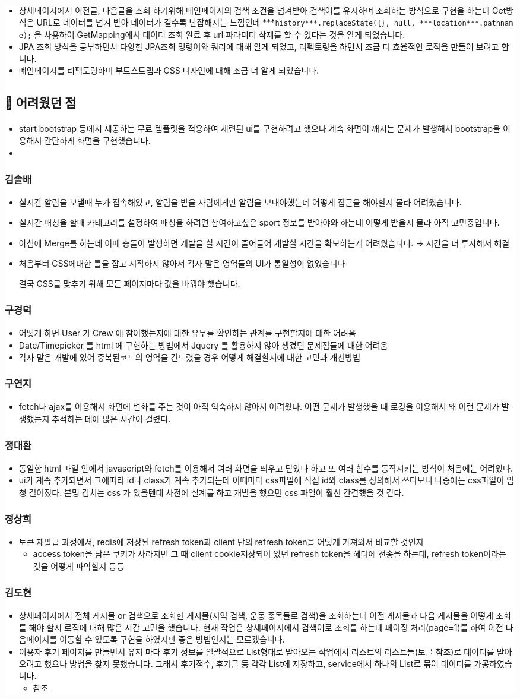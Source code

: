 - 상세페이지에서 이전글, 다음글을 조회 하기위해 메인페이지의 검색 조건을 넘겨받아 검색어를 유지하며 조회하는 방식으로 구현을 하는데 Get방식은 URL로 데이터를 넘겨 받아 데이터가 길수록 난잡해지는 느낌인데 ***`history***.replaceState({}, null, ***location***.pathname);` 을 사용하여 GetMapping에서 데이터 조회 완료 후 url 파라미터 삭제를 할 수 있다는 것을 알게 되었습니다.
- JPA 조회 방식을 공부하면서 다양한 JPA조회 명령어와 쿼리에 대해 알게 되었고,  리펙토링을 하면서 조금 더 효율적인 로직을 만들어 보려고 합니다.
- 메인페이지를 리펙토링하며 부트스트랩과 CSS 디자인에 대해 조금 더 알게 되었습니다.

## 👀 어려웠던 점

- start bootstrap 등에서 제공하는 무료 템플릿을 적용하여 세련된 ui를 구현하려고 했으나 계속 화면이 깨지는 문제가 발생해서 bootstrap을 이용해서 간단하게 화면을 구현했습니다.
- 

### 김솔배

- 실시간 알림을 보낼때 누가 접속해있고, 알림을 받을 사람에게만 알림을 보내야했는데 어떻게 접근을 해야할지 몰라 어려웠습니다.
- 실시간 매칭을 할때 카테고리를 설정하여 매칭을 하려면 참여하고싶은 sport 정보를 받아야와 하는데 어떻게 받을지 몰라 아직 고민중입니다.
- 아침에 Merge를 하는데 이때 충돌이 발생하면 개발을 할 시간이 줄어들어 개발할 시간을 확보하는게 어려웠습니다. → 시간을 더 투자해서 해결
- 처음부터 CSS에대한 틀을 잡고 시작하지 않아서 각자 맡은 영역들의 UI가 통일성이 없었습니다
    
    결국 CSS를 맞추기 위해 모든 페이지마다 값을 바꿔야 했습니다.
    

### 구경덕

- 어떻게 하면 User 가 Crew 에 참여했는지에 대한 유무를 확인하는 관계를 구현할지에 대한 어려움
- Date/Timepicker 를 html 에 구현하는 방법에서 Jquery 를 활용하지 않아 생겼던 문제점들에 대한 어려움
- 각자 맡은 개발에 있어 중복된코드의 영역을 건드렸을 경우 어떻게 해결할지에 대한 고민과 개선방법

### 구연지

- fetch나 ajax를 이용해서 화면에 변화를 주는 것이 아직 익숙하지 않아서 어려웠다. 어떤 문제가 발생했을 때 로깅을 이용해서 왜 이런 문제가 발생했는지 추적하는 데에 많은 시간이 걸렸다.

### 정대환

- 동일한 html 파일 안에서 javascript와 fetch를 이용해서 여러 화면을 띄우고 닫았다 하고 또 여러 함수를 동작시키는 방식이 처음에는 어려웠다.
- ui가 계속 추가되면서 그에따라 id나 class가 계속 추가되는데 이때마다 css파일에 직접 id와 class를 정의해서 쓰다보니 나중에는 css파일이 엄청 길어졌다. 분명 겹치는 css 가 있을텐데 사전에 설계를 하고 개발을 했으면 css 파일이 훨신 간결했을 것 같다.

### 정상희

- 토큰 재발급 과정에서, redis에 저장된 refresh token과 client 단의 refresh token을 어떻게 가져와서 비교할 것인지
    - access token을 담은 쿠키가 사라지면 그 때 client cookie저장되어 있던 refresh token을 헤더에 전송을 하는데, refresh token이라는 것을 어떻게 파악할지 등등

### 김도현

- 상세페이지에서 전체 게시물 or 검색으로 조회한 게시물(지역 검색, 운동 종목들로 검색)을 조회하는데 이전 게시물과 다음 게시물을 어떻게 조회를 해야 할지 로직에 대해 많은 시간 고민을 했습니다.  현재 작업은 상세페이지에서 검색어로 조회를 하는데 페이징 처리(page=1)를 하여 이전 다음페이지를 이동할 수 있도록 구현을 하였지만 좋은 방법인지는 모르겠습니다.
- 이용자 후기 페이지를 만들면서 유저 마다 후기 정보를 일괄적으로 List형태로 받아오는 작업에서 리스트의 리스트들(토글 참조)로 데이터를 받아오려고 했으나 방법을 찾지 못했습니다.  그래서 후기점수, 후기글 등 각각 List에 저장하고, service에서 하나의 List로 묶어 데이터를 가공하였습니다.
    - 참조
        